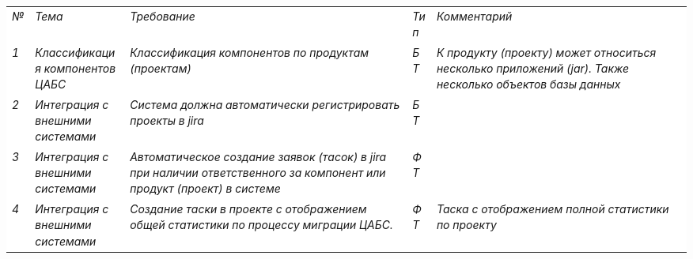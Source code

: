 <table>
  <tr>
   <td><em>№</em>
   </td>
   <td><em>Тема</em>
   </td>
   <td><em>Требование</em>
   </td>
   <td><em>Тип</em>
   </td>
   <td><em>Комментарий</em>
   </td>
  </tr>
  <tr>
   <td><em>1</em>
   </td>
   <td><em>Классификация компонентов ЦАБС</em>
   </td>
   <td><em>Классификация компонентов по продуктам (проектам)</em>
   </td>
   <td><em>БТ</em>
   </td>
   <td><em>К продукту (проекту) может относиться несколько приложений (jar). Также несколько объектов базы данных </em>
   </td>
  </tr>
  <tr>
   <td><em>2</em>
   </td>
   <td><em>Интеграция с внешними системами</em>
   </td>
   <td><em>Система должна автоматически регистрировать проекты в jira</em>
   </td>
   <td><em>БТ</em>
   </td>
   <td>
   </td>
  </tr>
  <tr>
   <td><em>3</em>
   </td>
   <td><em>Интеграция с внешними системами</em>
   </td>
   <td><em>Автоматическое создание заявок (тасок) в jira при наличии ответственного за компонент или продукт (проект) в системе</em>
   </td>
   <td><em>ФТ</em>
   </td>
   <td>
   </td>
  </tr>
  <tr>
   <td><em>4</em>
   </td>
   <td><em>Интеграция с внешними системами</em>
   </td>
   <td><em>Создание таски в проекте с отображением общей статистики по процессу миграции ЦАБС.</em>
   </td>
   <td><em>ФТ</em>
   </td>
   <td><em>Таска с отображением полной статистики по проекту </em>
   </td>
  </tr>
  <tr>